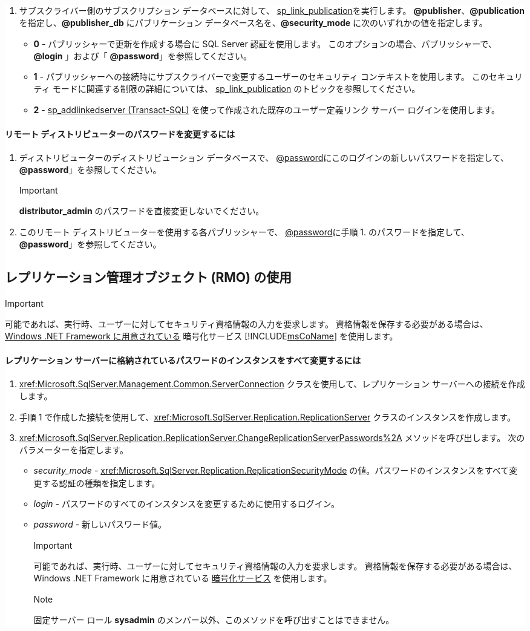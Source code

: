 1.  サブスクライバー側のサブスクリプション データベースに対して、 [sp_link_publication](../../../relational-databases/system-stored-procedures/sp-link-publication-transact-sql.md)を実行します。 **@publisher**、**@publication** を指定し、**@publisher_db** にパブリケーション データベース名を、**@security_mode** に次のいずれかの値を指定します。  
  
    -   **0** - パブリッシャーで更新を作成する場合に SQL Server  認証を使用します。 このオプションの場合、パブリッシャーで、 **@login** 」および「 **@password**」を参照してください。  
  
    -   **1** - パブリッシャーへの接続時にサブスクライバーで変更するユーザーのセキュリティ コンテキストを使用します。 このセキュリティ モードに関連する制限の詳細については、 [sp_link_publication](../../../relational-databases/system-stored-procedures/sp-link-publication-transact-sql.md) のトピックを参照してください。  
  
    -   **2** - [sp_addlinkedserver &#40;Transact-SQL&#41;](../../../relational-databases/system-stored-procedures/sp-addlinkedserver-transact-sql.md) を使って作成された既存のユーザー定義リンク サーバー ログインを使用します。  
  
#### <a name="to-change-the-password-for-a-remote-distributor"></a>リモート ディストリビューターのパスワードを変更するには  
  
1.  ディストリビューターのディストリビューション データベースで、 [@password](../../../relational-databases/system-stored-procedures/sp-changedistributor-password-transact-sql.md)にこのログインの新しいパスワードを指定して、 **@password**」を参照してください。  
  
    > [!IMPORTANT]  
    >  **distributor_admin** のパスワードを直接変更しないでください。  
  
2.  このリモート ディストリビューターを使用する各パブリッシャーで、 [@password](../../../relational-databases/system-stored-procedures/sp-changedistributor-password-transact-sql.md)に手順 1. のパスワードを指定して、 **@password**」を参照してください。  
  
##  <a name="RMOProcedure"></a> レプリケーション管理オブジェクト (RMO) の使用  
  
> [!IMPORTANT]  
>  可能であれば、実行時、ユーザーに対してセキュリティ資格情報の入力を要求します。 資格情報を保存する必要がある場合は、 [Windows .NET Framework に用意されている](http://go.microsoft.com/fwlink/?LinkId=34733) 暗号化サービス [!INCLUDE[msCoName](../../../includes/msconame-md.md)] を使用します。  
  
#### <a name="to-change-all-instances-of-a-password-stored-on-a-replication-server"></a>レプリケーション サーバーに格納されているパスワードのインスタンスをすべて変更するには  
  
1.  <xref:Microsoft.SqlServer.Management.Common.ServerConnection> クラスを使用して、レプリケーション サーバーへの接続を作成します。  
  
2.  手順 1 で作成した接続を使用して、<xref:Microsoft.SqlServer.Replication.ReplicationServer> クラスのインスタンスを作成します。  
  
3.  <xref:Microsoft.SqlServer.Replication.ReplicationServer.ChangeReplicationServerPasswords%2A> メソッドを呼び出します。 次のパラメーターを指定します。  
  
    -   *security_mode* - <xref:Microsoft.SqlServer.Replication.ReplicationSecurityMode> の値。パスワードのインスタンスをすべて変更する認証の種類を指定します。  
  
    -   *login* - パスワードのすべてのインスタンスを変更するために使用するログイン。  
  
    -   *password* - 新しいパスワード値。  
  
        > [!IMPORTANT]  
        >  可能であれば、実行時、ユーザーに対してセキュリティ資格情報の入力を要求します。 資格情報を保存する必要がある場合は、Windows .NET Framework に用意されている [暗号化サービス](http://go.microsoft.com/fwlink/?LinkId=34733) を使用します。  
  
        > [!NOTE]  
        >  固定サーバー ロール **sysadmin** のメンバー以外、このメソッドを呼び出すことはできません。  
  